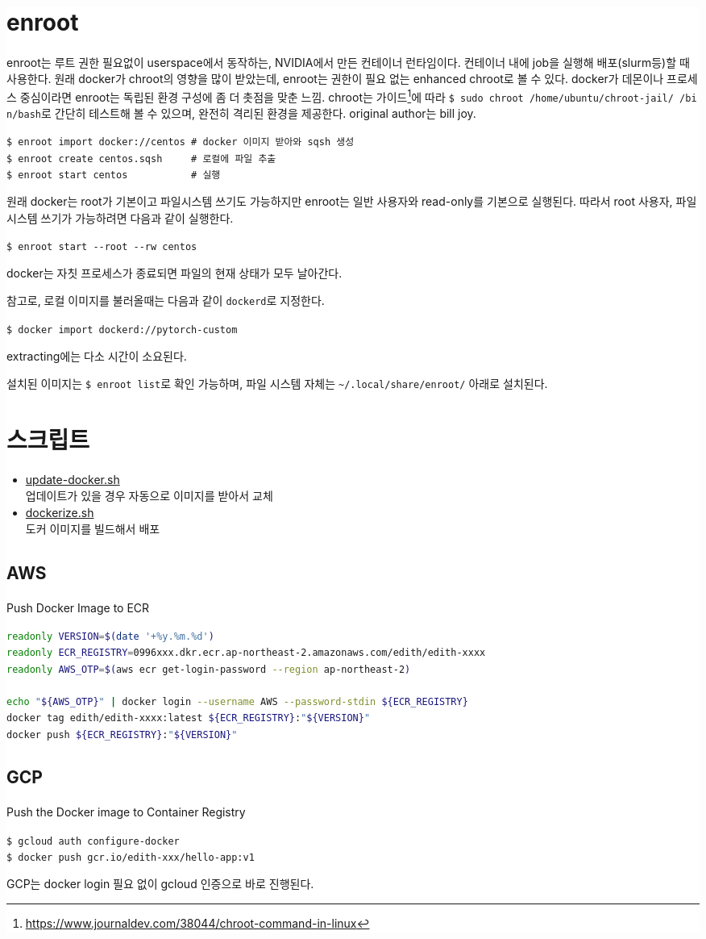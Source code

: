# enroot
enroot는 루트 권한 필요없이 userspace에서 동작하는, NVIDIA에서 만든 컨테이너 런타임이다. 컨테이너 내에 job을 실행해 배포(slurm등)할 때 사용한다. 원래 docker가 chroot의 영향을 많이 받았는데, enroot는 권한이 필요 없는 enhanced chroot로 볼 수 있다. docker가 데몬이나 프로세스 중심이라면 enroot는 독립된 환경 구성에 좀 더 촛점을 맞춘 느낌. chroot는 가이드[^fn-chroot]에 따라 `$ sudo chroot /home/ubuntu/chroot-jail/ /bin/bash`로 간단히 테스트해 볼 수 있으며, 완전히 격리된 환경을 제공한다. original author는 bill joy.

[^fn-chroot]: <https://www.journaldev.com/38044/chroot-command-in-linux>

```
$ enroot import docker://centos # docker 이미지 받아와 sqsh 생성
$ enroot create centos.sqsh     # 로컬에 파일 추출
$ enroot start centos           # 실행
```

원래 docker는 root가 기본이고 파일시스템 쓰기도 가능하지만 enroot는 일반 사용자와 read-only를 기본으로 실행된다. 따라서 root 사용자, 파일시스템 쓰기가 가능하려면 다음과 같이 실행한다.
```
$ enroot start --root --rw centos
```

docker는 자칫 프로세스가 종료되면 파일의 현재 상태가 모두 날아간다.

참고로, 로컬 이미지를 불러올때는 다음과 같이 `dockerd`로 지정한다.

```
$ docker import dockerd://pytorch-custom
```

extracting에는 다소 시간이 소요된다.

설치된 이미지는 `$ enroot list`로 확인 가능하며, 파일 시스템 자체는 `~/.local/share/enroot/` 아래로 설치된다.

# 스크립트
- [update-docker.sh](https://gist.github.com/likejazz/85c54f4c6b69e60cb7b75f806659153d)  
업데이트가 있을 경우 자동으로 이미지를 받아서 교체
- [dockerize.sh](https://gist.github.com/likejazz/ba41d83fc94dbb75b982f4e37dc008b6)  
도커 이미지를 빌드해서 배포

## AWS
Push Docker Image to ECR
```bash
readonly VERSION=$(date '+%y.%m.%d')
readonly ECR_REGISTRY=0996xxx.dkr.ecr.ap-northeast-2.amazonaws.com/edith/edith-xxxx
readonly AWS_OTP=$(aws ecr get-login-password --region ap-northeast-2)

echo "${AWS_OTP}" | docker login --username AWS --password-stdin ${ECR_REGISTRY}
docker tag edith/edith-xxxx:latest ${ECR_REGISTRY}:"${VERSION}"
docker push ${ECR_REGISTRY}:"${VERSION}"
```

## GCP
Push the Docker image to Container Registry
```bash
$ gcloud auth configure-docker
$ docker push gcr.io/edith-xxx/hello-app:v1
```
GCP는 docker login 필요 없이 gcloud 인증으로 바로 진행된다.


[^fn-go]: <https://github.com/GoogleCloudPlatform/kubernetes-engine-samples/tree/master/hello-app>
[^fn-container]: <https://gist.github.com/likejazz/b9e3eadb39e941ddda77f11a3bc8fb6c>
[^fn-cpu]: <https://github.com/GaetanoCarlucci/CPULoadGenerator/tree/Python3/>
[^fn-yes]: <https://osxdaily.com/2012/10/02/stress-test-mac-cpu/>
[^fn-ctop]: <https://github.com/bcicen/ctop>